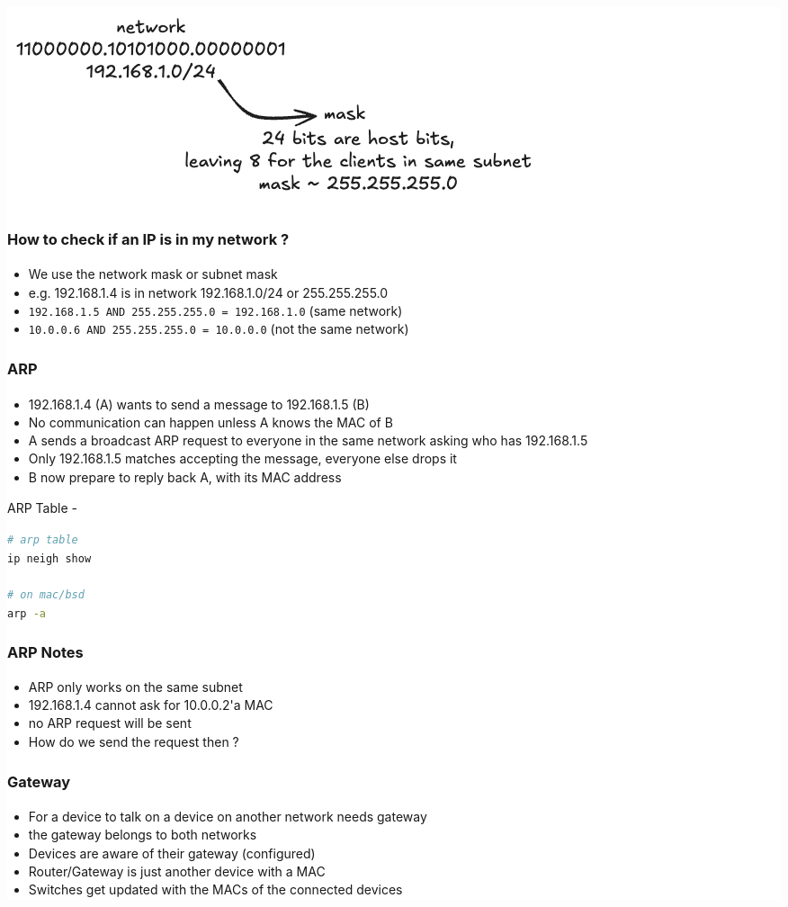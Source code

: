 ![](assets/Pasted%20image%2020251002130415.png)

### How to check if an IP is in my network ?

- We use the network mask or subnet mask
- e.g. 192.168.1.4 is in network 192.168.1.0/24 or 255.255.255.0
- `192.168.1.5 AND 255.255.255.0 = 192.168.1.0` (same network)
- `10.0.0.6 AND 255.255.255.0 = 10.0.0.0` (not the same network)

### ARP

- 192.168.1.4 (A) wants to send a message to 192.168.1.5 (B)
- No communication can happen unless A knows the MAC of B
- A sends a broadcast ARP request to everyone in the same network asking who has 192.168.1.5
- Only 192.168.1.5 matches accepting the message, everyone else drops it
- B now prepare to reply back A, with its MAC address

ARP Table -

```bash
# arp table
ip neigh show

# on mac/bsd
arp -a
```

### ARP Notes

- ARP only works on the same subnet
- 192.168.1.4 cannot ask for 10.0.0.2'a MAC
- no ARP request will be sent
- How do we send the request then ?

### Gateway

- For a device to talk on a device on another network needs gateway
- the gateway belongs to both networks
- Devices are aware of their gateway (configured)
- Router/Gateway is just another device with a MAC
- Switches get updated with the MACs of the connected devices
